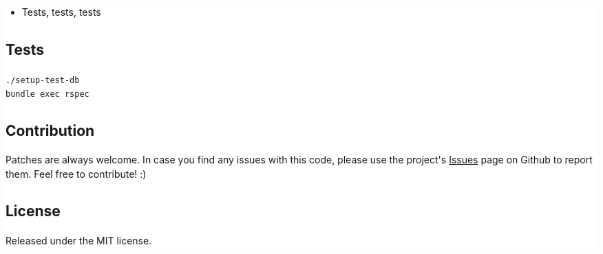 * Tests, tests, tests

## Tests

    ./setup-test-db
    bundle exec rspec

## Contribution

Patches are always welcome. In case you find any issues with this code, please use the project's [Issues](http://github.com/mitio/smailer/issues) page on Github to report them. Feel free to contribute! :)

## License

Released under the MIT license.
